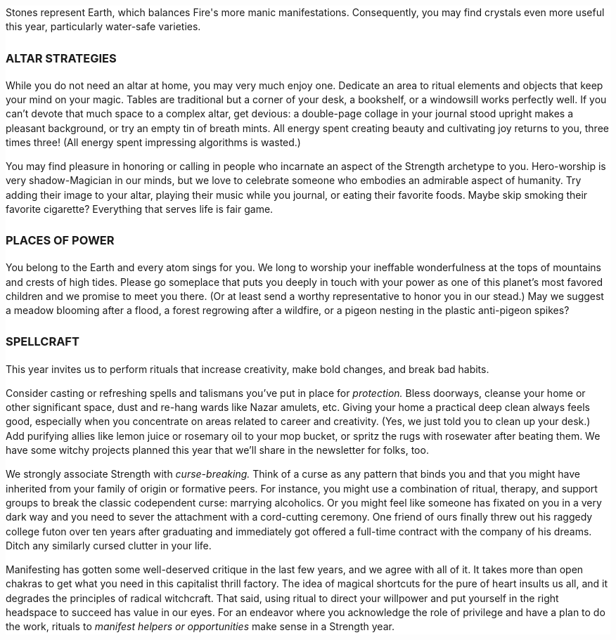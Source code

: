 Stones represent Earth, which balances Fire's more manic manifestations. Consequently, you may find crystals even more useful this year, particularly water-safe varieties.

### ALTAR STRATEGIES

While you do not need an altar at home, you may very much enjoy one. Dedicate an area to ritual elements and objects that keep your mind on your magic. Tables are traditional but a corner of your desk, a bookshelf, or a windowsill works perfectly well. If you can’t devote that much space to a complex altar, get devious: a double-page collage in your journal stood upright makes a pleasant background, or try an empty tin of breath mints. All energy spent creating beauty and cultivating joy returns to you, three times three! (All energy spent impressing algorithms is wasted.)

You may find pleasure in honoring or calling in people who incarnate an aspect of the Strength archetype to you. Hero-worship is very shadow-Magician in our minds, but we love to celebrate someone who embodies an admirable aspect of humanity. Try adding their image to your altar, playing their music while you journal, or eating their favorite foods. Maybe skip smoking their favorite cigarette? Everything that serves life is fair game.

### PLACES OF POWER

You belong to the Earth and every atom sings for you. We long to worship your ineffable wonderfulness at the tops of mountains and crests of high tides. Please go someplace that puts you deeply in touch with your power as one of this planet’s most favored children and we promise to meet you there. (Or at least send a worthy representative to honor you in our stead.) May we suggest a meadow blooming after a flood, a forest regrowing after a wildfire, or a pigeon nesting in the plastic anti-pigeon spikes?

### SPELLCRAFT

This year invites us to perform rituals that increase creativity, make bold changes, and break bad habits.

Consider casting or refreshing spells and talismans you’ve put in place for *protection.* Bless doorways, cleanse your home or other significant space, dust and re-hang wards like Nazar amulets, etc. Giving your home a practical deep clean always feels good, especially when you concentrate on areas related to career and creativity. (Yes, we just told you to clean up your desk.) Add purifying allies like lemon juice or rosemary oil to your mop bucket, or spritz the rugs with rosewater after beating them. We have some witchy projects planned this year that we’ll share in the newsletter for folks, too.

We strongly associate Strength with *curse-breaking.* Think of a curse as any pattern that binds you and that you might have inherited from your family of origin or formative peers. For instance, you might use a combination of ritual, therapy, and support groups to break the classic codependent curse: marrying alcoholics. Or you might feel like someone has fixated on you in a very dark way and you need to sever the attachment with a cord-cutting ceremony. One friend of ours finally threw out his raggedy college futon over ten years after graduating and immediately got offered a full-time contract with the company of his dreams. Ditch any similarly cursed clutter in your life.

Manifesting has gotten some well-deserved critique in the last few years, and we agree with all of it. It takes more than open chakras to get what you need in this capitalist thrill factory. The idea of magical shortcuts for the pure of heart insults us all, and it degrades the principles of radical witchcraft. That said, using ritual to direct your willpower and put yourself in the right headspace to succeed has value in our eyes. For an endeavor where you acknowledge the role of privilege and have a plan to do the work, rituals to *manifest helpers or opportunities* make sense in a Strength year.
